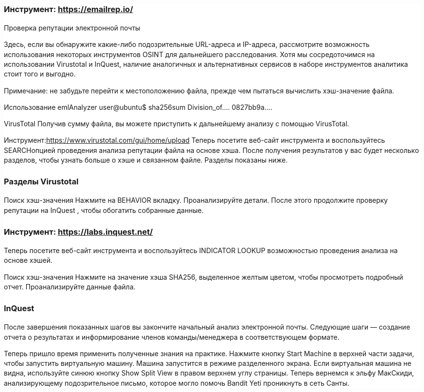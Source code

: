 ### Инструмент: https://emailrep.io/
Проверка репутации электронной почты

Здесь, если вы обнаружите какие-либо подозрительные URL-адреса и IP-адреса, рассмотрите возможность использования 
некоторых инструментов OSINT для дальнейшего расследования. Хотя мы сосредоточимся на использовании Virustotal и 
InQuest, наличие аналогичных и альтернативных сервисов в наборе инструментов аналитика стоит того и выгодно.  

Примечание: не забудьте перейти к местоположению файла, прежде чем пытаться вычислить хэш-значение файла.

Использование emlAnalyzer
user@ubuntu$ sha256sum Division_of....
0827bb9a.... 


VirusTotal Получив сумму файла, вы можете приступить к дальнейшему анализу с помощью VirusTotal.

Инструмент:https://www.virustotal.com/gui/home/upload
Теперь посетите веб-сайт инструмента и воспользуйтесь SEARCHопцией проведения анализа репутации файла на основе хэша.
После получения результатов у вас будет несколько разделов, чтобы узнать больше о хэше и связанном файле. Разделы 
показаны ниже.  

### Разделы Virustotal

Поиск хэш-значения
Нажмите на BEHAVIOR вкладку.
Проанализируйте детали.
После этого продолжите проверку репутации на InQuest , чтобы обогатить собранные данные.



### Инструмент: https://labs.inquest.net/
Теперь посетите веб-сайт инструмента и воспользуйтесь INDICATOR LOOKUP возможностью проведения анализа на основе хэшей.

Поиск хэш-значения
Нажмите на значение хэша SHA256, выделенное желтым цветом, чтобы просмотреть подробный отчет.
Проанализируйте данные файла.


### InQuest
После завершения показанных шагов вы закончите начальный анализ электронной почты. Следующие шаги — создание отчета 
о результатах и информирование членов команды/менеджера в соответствующем формате.  


Теперь пришло время применить полученные знания на практике. Нажмите кнопку Start Machine в верхней части задачи, 
чтобы запустить виртуальную машину. Машина запустится в режиме разделенного экрана. Если виртуальная машина не видна,
используйте синюю кнопку Show Split View в правом верхнем углу страницы. Теперь вернемся к эльфу МакСкиди, 
анализирующему подозрительное письмо, которое могло помочь Bandit Yeti проникнуть в сеть Санты.
